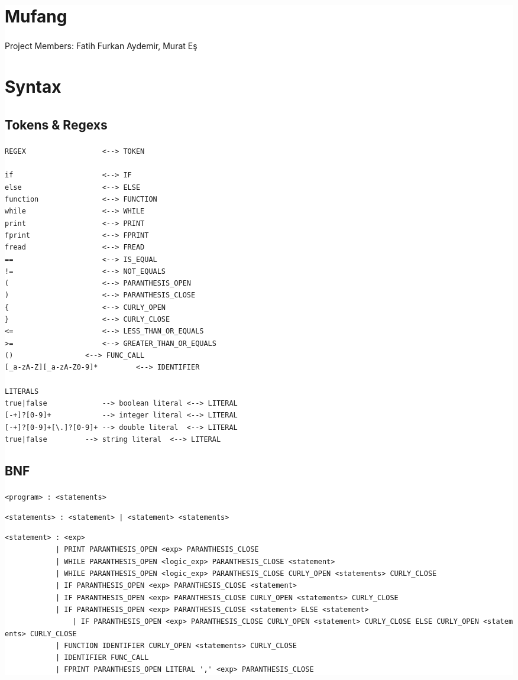 # Mufang

Project Members: Fatih Furkan Aydemir, Murat Eş

# Syntax

## Tokens & Regexs

```
REGEX				   <--> TOKEN

if  				   <--> IF
else   				   <--> ELSE
function   			   <--> FUNCTION
while   			   <--> WHILE
print   			   <--> PRINT
fprint   			   <--> FPRINT
fread   			   <--> FREAD
==   				   <--> IS_EQUAL
!=   				   <--> NOT_EQUALS
(   				   <--> PARANTHESIS_OPEN
)   				   <--> PARANTHESIS_CLOSE
{   				   <--> CURLY_OPEN
}   				   <--> CURLY_CLOSE
<=   				   <--> LESS_THAN_OR_EQUALS
>=   				   <--> GREATER_THAN_OR_EQUALS
() 				   <--> FUNC_CALL
[_a-zA-Z][_a-zA-Z0-9]* 		   <--> IDENTIFIER

LITERALS
true|false             --> boolean literal <--> LITERAL
[-+]?[0-9]+ 	       --> integer literal <--> LITERAL
[-+]?[0-9]+[\.]?[0-9]+ --> double literal  <--> LITERAL
true|false 	       --> string literal  <--> LITERAL
```

## BNF

```
<program> : <statements>
```

```
<statements> : <statement> | <statement> <statements>
```

```
<statement> : <exp>
			| PRINT PARANTHESIS_OPEN <exp> PARANTHESIS_CLOSE
			| WHILE PARANTHESIS_OPEN <logic_exp> PARANTHESIS_CLOSE <statement>
			| WHILE PARANTHESIS_OPEN <logic_exp> PARANTHESIS_CLOSE CURLY_OPEN <statements> CURLY_CLOSE
			| IF PARANTHESIS_OPEN <exp> PARANTHESIS_CLOSE <statement>
			| IF PARANTHESIS_OPEN <exp> PARANTHESIS_CLOSE CURLY_OPEN <statements> CURLY_CLOSE
			| IF PARANTHESIS_OPEN <exp> PARANTHESIS_CLOSE <statement> ELSE <statement>
		        | IF PARANTHESIS_OPEN <exp> PARANTHESIS_CLOSE CURLY_OPEN <statement> CURLY_CLOSE ELSE CURLY_OPEN <statements> CURLY_CLOSE
			| FUNCTION IDENTIFIER CURLY_OPEN <statements> CURLY_CLOSE
			| IDENTIFIER FUNC_CALL
			| FPRINT PARANTHESIS_OPEN LITERAL ',' <exp> PARANTHESIS_CLOSE
```
